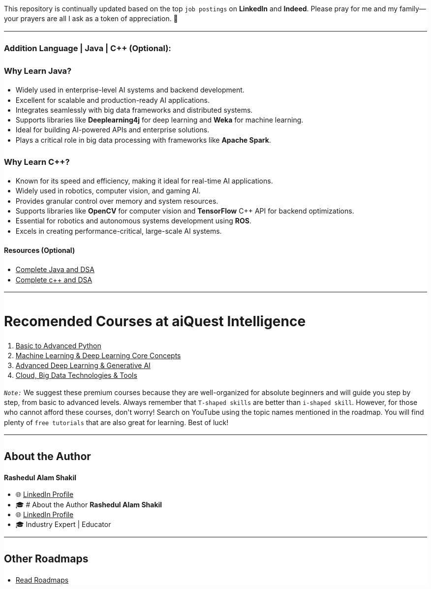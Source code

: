 This repository is continually updated based on the top `job postings` on **LinkedIn** and **Indeed**. Please pray for me and my family—your prayers are all I ask as a token of appreciation. 🙏

-----------------------------------------------
### Addition Language | Java | C++ (Optional): 
### **Why Learn Java?**
- Widely used in enterprise-level AI systems and backend development.
- Excellent for scalable and production-ready AI applications.
- Integrates seamlessly with big data frameworks and distributed systems.
- Supports libraries like **Deeplearning4j** for deep learning and **Weka** for machine learning.
- Ideal for building AI-powered APIs and enterprise solutions.
- Plays a critical role in big data processing with frameworks like **Apache Spark**.

### **Why Learn C++?**
- Known for its speed and efficiency, making it ideal for real-time AI applications.
- Widely used in robotics, computer vision, and gaming AI.
- Provides granular control over memory and system resources.
- Supports libraries like **OpenCV** for computer vision and **TensorFlow** C++ API for backend optimizations.
- Essential for robotics and autonomous systems development using **ROS**.
- Excels in creating performance-critical, large-scale AI systems.

#### Resources (Optional)
- [Complete Java and DSA](https://www.youtube.com/playlist?list=PLfqMhTWNBTe3LtFWcvwpqTkUSlB32kJop)
- [Complete c++ and DSA](https://www.youtube.com/playlist?list=PLfqMhTWNBTe137I_EPQd34TsgV6IO55pt)

---
# Recomended Courses at aiQuest Intelligence
1. [Basic to Advanced Python](https://aiquest.org/courses/become-a-python-developer/)
3. [Machine Learning & Deep Learning Core Concepts](https://aiquest.org/courses/data-science-machine-learning/)
4. [Advanced Deep Learning & Generative AI](https://aiquest.org/courses/deep-learning-and-generative-ai/)
5. [Cloud, Big Data Technologies & Tools](https://aiquest.org/courses/become-a-big-data-engineer/)

*`Note:`* We suggest these premium courses because they are well-organized for absolute beginners and will guide you step by step, from basic to advanced levels. Always remember that `T-shaped skills` are better than `i-shaped skill`. However, for those who cannot afford these courses, don't worry! Search on YouTube using the topic names mentioned in the roadmap. You will find plenty of `free tutorials` that are also great for learning. Best of luck!

---

## About the Author
**Rashedul Alam Shakil**  
- 🌐 [LinkedIn Profile](https://www.linkedin.com/in/kmrashedulalam/)  
- 🎓 # About the Author
**Rashedul Alam Shakil**  
- 🌐 [LinkedIn Profile](https://www.linkedin.com/in/kmrashedulalam/)  
- 🎓 Industry Expert | Educator

---

## Other Roadmaps
- [Read Roadmaps](https://github.com/rashakil-ds/Roadmap-Docs)
